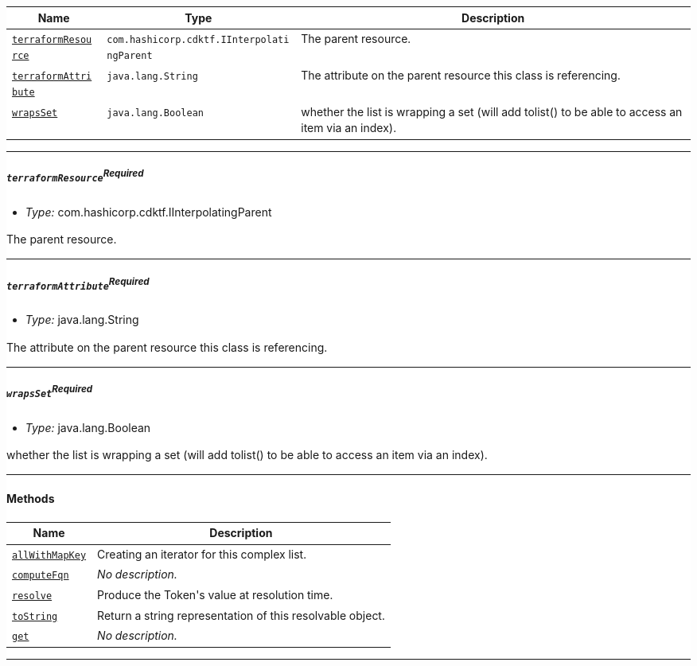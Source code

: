 | **Name** | **Type** | **Description** |
| --- | --- | --- |
| <code><a href="#@cdktf/provider-opentelekomcloud.dataOpentelekomcloudWafDedicatedReferenceTablesV1.DataOpentelekomcloudWafDedicatedReferenceTablesV1TablesList.Initializer.parameter.terraformResource">terraformResource</a></code> | <code>com.hashicorp.cdktf.IInterpolatingParent</code> | The parent resource. |
| <code><a href="#@cdktf/provider-opentelekomcloud.dataOpentelekomcloudWafDedicatedReferenceTablesV1.DataOpentelekomcloudWafDedicatedReferenceTablesV1TablesList.Initializer.parameter.terraformAttribute">terraformAttribute</a></code> | <code>java.lang.String</code> | The attribute on the parent resource this class is referencing. |
| <code><a href="#@cdktf/provider-opentelekomcloud.dataOpentelekomcloudWafDedicatedReferenceTablesV1.DataOpentelekomcloudWafDedicatedReferenceTablesV1TablesList.Initializer.parameter.wrapsSet">wrapsSet</a></code> | <code>java.lang.Boolean</code> | whether the list is wrapping a set (will add tolist() to be able to access an item via an index). |

---

##### `terraformResource`<sup>Required</sup> <a name="terraformResource" id="@cdktf/provider-opentelekomcloud.dataOpentelekomcloudWafDedicatedReferenceTablesV1.DataOpentelekomcloudWafDedicatedReferenceTablesV1TablesList.Initializer.parameter.terraformResource"></a>

- *Type:* com.hashicorp.cdktf.IInterpolatingParent

The parent resource.

---

##### `terraformAttribute`<sup>Required</sup> <a name="terraformAttribute" id="@cdktf/provider-opentelekomcloud.dataOpentelekomcloudWafDedicatedReferenceTablesV1.DataOpentelekomcloudWafDedicatedReferenceTablesV1TablesList.Initializer.parameter.terraformAttribute"></a>

- *Type:* java.lang.String

The attribute on the parent resource this class is referencing.

---

##### `wrapsSet`<sup>Required</sup> <a name="wrapsSet" id="@cdktf/provider-opentelekomcloud.dataOpentelekomcloudWafDedicatedReferenceTablesV1.DataOpentelekomcloudWafDedicatedReferenceTablesV1TablesList.Initializer.parameter.wrapsSet"></a>

- *Type:* java.lang.Boolean

whether the list is wrapping a set (will add tolist() to be able to access an item via an index).

---

#### Methods <a name="Methods" id="Methods"></a>

| **Name** | **Description** |
| --- | --- |
| <code><a href="#@cdktf/provider-opentelekomcloud.dataOpentelekomcloudWafDedicatedReferenceTablesV1.DataOpentelekomcloudWafDedicatedReferenceTablesV1TablesList.allWithMapKey">allWithMapKey</a></code> | Creating an iterator for this complex list. |
| <code><a href="#@cdktf/provider-opentelekomcloud.dataOpentelekomcloudWafDedicatedReferenceTablesV1.DataOpentelekomcloudWafDedicatedReferenceTablesV1TablesList.computeFqn">computeFqn</a></code> | *No description.* |
| <code><a href="#@cdktf/provider-opentelekomcloud.dataOpentelekomcloudWafDedicatedReferenceTablesV1.DataOpentelekomcloudWafDedicatedReferenceTablesV1TablesList.resolve">resolve</a></code> | Produce the Token's value at resolution time. |
| <code><a href="#@cdktf/provider-opentelekomcloud.dataOpentelekomcloudWafDedicatedReferenceTablesV1.DataOpentelekomcloudWafDedicatedReferenceTablesV1TablesList.toString">toString</a></code> | Return a string representation of this resolvable object. |
| <code><a href="#@cdktf/provider-opentelekomcloud.dataOpentelekomcloudWafDedicatedReferenceTablesV1.DataOpentelekomcloudWafDedicatedReferenceTablesV1TablesList.get">get</a></code> | *No description.* |

---